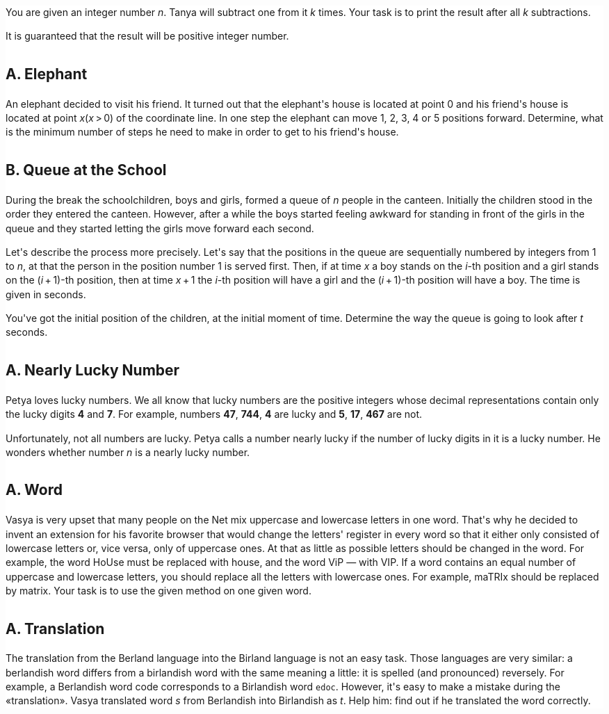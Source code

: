 You are given an integer number *n*. Tanya will subtract one from it *k* times. Your task is to print the result after all *k* subtractions.

It is guaranteed that the result will be positive integer number.

## A. Elephant

An elephant decided to visit his friend. It turned out that the elephant's house is located at point 0 and his friend's house is located at point *x*(*x* > 0) of the coordinate line. In one step the elephant can move 1, 2, 3, 4 or 5 positions forward. Determine, what is the minimum number of steps he need to make in order to get to his friend's house.

## B. Queue at the School

During the break the schoolchildren, boys and girls, formed a queue of *n* people in the canteen. Initially the children stood in the order they entered the canteen. However, after a while the boys started feeling awkward for standing in front of the girls in the queue and they started letting the girls move forward each second.

Let's describe the process more precisely. Let's say that the positions in the queue are sequentially numbered by integers from 1 to *n*, at that the person in the position number 1 is served first. Then, if at time *x* a boy stands on the *i*-th position and a girl stands on the (*i* + 1)-th position, then at time *x* + 1 the *i*-th position will have a girl and the (*i* + 1)-th position will have a boy. The time is given in seconds.

You've got the initial position of the children, at the initial moment of time. Determine the way the queue is going to look after *t* seconds.

## A. Nearly Lucky Number

Petya loves lucky numbers. We all know that lucky numbers are the positive integers whose decimal representations contain only the lucky digits **4** and **7**. For example, numbers **47**, **744**, **4** are lucky and **5**, **17**, **467** are not.

Unfortunately, not all numbers are lucky. Petya calls a number nearly lucky if the number of lucky digits in it is a lucky number. He wonders whether number *n* is a nearly lucky number.

## A. Word

Vasya is very upset that many people on the Net mix uppercase and lowercase letters in one word. That's why he decided to invent an extension for his favorite browser that would change the letters' register in every word so that it either only consisted of lowercase letters or, vice versa, only of uppercase ones. At that as little as possible letters should be changed in the word. For example, the word HoUse must be replaced with house, and the word ViP — with VIP. If a word contains an equal number of uppercase and lowercase letters, you should replace all the letters with lowercase ones. For example, maTRIx should be replaced by matrix. Your task is to use the given method on one given word.

## A. Translation

The translation from the Berland language into the Birland language is not an easy task. Those languages are very similar: a berlandish word differs from a birlandish word with the same meaning a little: it is spelled (and pronounced) reversely. For example, a Berlandish word code corresponds to a Birlandish word `edoc`. However, it's easy to make a mistake during the «translation». Vasya translated word *s* from Berlandish into Birlandish as *t*. Help him: find out if he translated the word correctly.
